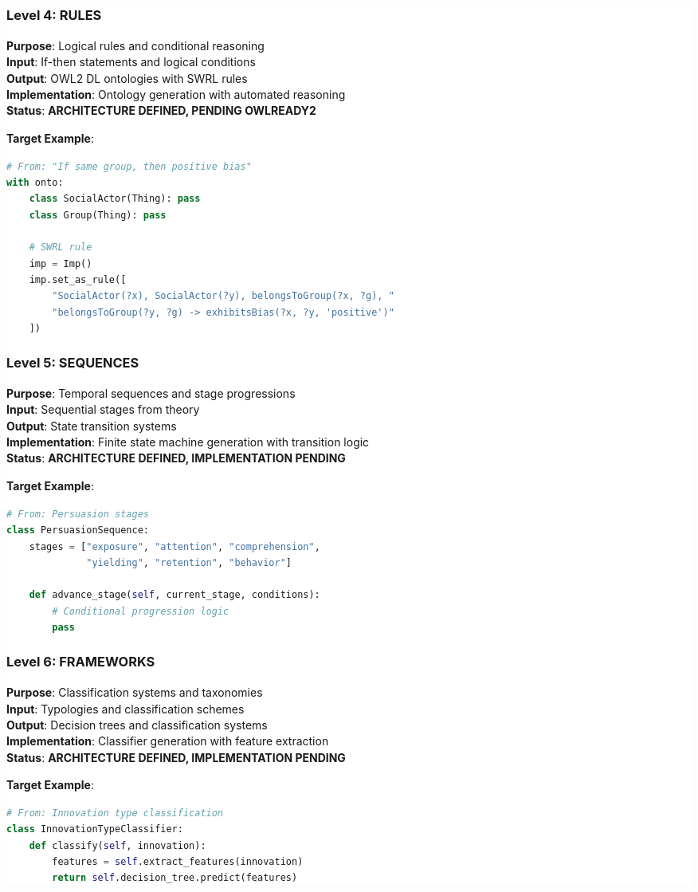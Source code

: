 ### Level 4: RULES
**Purpose**: Logical rules and conditional reasoning  
**Input**: If-then statements and logical conditions  
**Output**: OWL2 DL ontologies with SWRL rules  
**Implementation**: Ontology generation with automated reasoning  
**Status**: **ARCHITECTURE DEFINED, PENDING OWLREADY2**

**Target Example**:
```python
# From: "If same group, then positive bias"
with onto:
    class SocialActor(Thing): pass
    class Group(Thing): pass
    
    # SWRL rule
    imp = Imp()
    imp.set_as_rule([
        "SocialActor(?x), SocialActor(?y), belongsToGroup(?x, ?g), "
        "belongsToGroup(?y, ?g) -> exhibitsBias(?x, ?y, 'positive')"
    ])
```

### Level 5: SEQUENCES
**Purpose**: Temporal sequences and stage progressions  
**Input**: Sequential stages from theory  
**Output**: State transition systems  
**Implementation**: Finite state machine generation with transition logic  
**Status**: **ARCHITECTURE DEFINED, IMPLEMENTATION PENDING**

**Target Example**:
```python
# From: Persuasion stages
class PersuasionSequence:
    stages = ["exposure", "attention", "comprehension", 
              "yielding", "retention", "behavior"]
    
    def advance_stage(self, current_stage, conditions):
        # Conditional progression logic
        pass
```

### Level 6: FRAMEWORKS
**Purpose**: Classification systems and taxonomies  
**Input**: Typologies and classification schemes  
**Output**: Decision trees and classification systems  
**Implementation**: Classifier generation with feature extraction  
**Status**: **ARCHITECTURE DEFINED, IMPLEMENTATION PENDING**

**Target Example**:
```python
# From: Innovation type classification
class InnovationTypeClassifier:
    def classify(self, innovation):
        features = self.extract_features(innovation)
        return self.decision_tree.predict(features)
```
